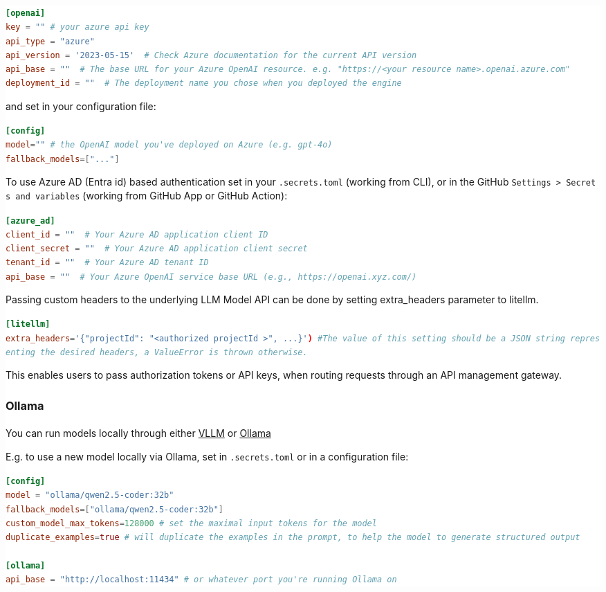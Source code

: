 ```toml
[openai]
key = "" # your azure api key
api_type = "azure"
api_version = '2023-05-15'  # Check Azure documentation for the current API version
api_base = ""  # The base URL for your Azure OpenAI resource. e.g. "https://<your resource name>.openai.azure.com"
deployment_id = ""  # The deployment name you chose when you deployed the engine
```

and set in your configuration file:

```toml
[config]
model="" # the OpenAI model you've deployed on Azure (e.g. gpt-4o)
fallback_models=["..."]
```

To use Azure AD (Entra id) based authentication set in your `.secrets.toml` (working from CLI), or in the GitHub `Settings > Secrets and variables` (working from GitHub App or GitHub Action):

```toml
[azure_ad]
client_id = ""  # Your Azure AD application client ID
client_secret = ""  # Your Azure AD application client secret
tenant_id = ""  # Your Azure AD tenant ID
api_base = ""  # Your Azure OpenAI service base URL (e.g., https://openai.xyz.com/)
```

Passing custom headers to the underlying LLM Model API can be done by setting extra_headers parameter to litellm.

```toml
[litellm]
extra_headers='{"projectId": "<authorized projectId >", ...}') #The value of this setting should be a JSON string representing the desired headers, a ValueError is thrown otherwise.
```

This enables users to pass authorization tokens or API keys, when routing requests through an API management gateway.

### Ollama

You can run models locally through either [VLLM](https://docs.litellm.ai/docs/providers/vllm) or [Ollama](https://docs.litellm.ai/docs/providers/ollama)

E.g. to use a new model locally via Ollama, set in `.secrets.toml` or in a configuration file:

```toml
[config]
model = "ollama/qwen2.5-coder:32b"
fallback_models=["ollama/qwen2.5-coder:32b"]
custom_model_max_tokens=128000 # set the maximal input tokens for the model
duplicate_examples=true # will duplicate the examples in the prompt, to help the model to generate structured output

[ollama]
api_base = "http://localhost:11434" # or whatever port you're running Ollama on
```
